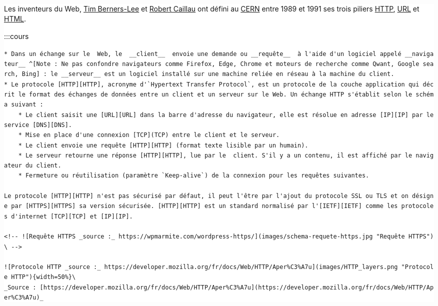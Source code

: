 
Les inventeurs  du Web, [Tim Berners-Lee][Tim Berners-Lee]  et [Robert Caillau][Robert Caillau] ont défini au [CERN][CERN]  entre 1989 et 1991 ses trois piliers  [HTTP][http], [URL](URL) et [HTML](HTML).

:::cours
    
    * Dans un échange sur le  Web, le  __client__  envoie une demande ou __requête__  à l'aide d'un logiciel appelé __navigateur__ ^[Note : Ne pas confondre navigateurs comme Firefox, Edge, Chrome et moteurs de recherche comme Qwant, Google search, Bing] : le __serveur__ est un logiciel installé sur une machine reliée en réseau à la machine du client.
    * Le protocole [HTTP][HTTP], acronyme d'`Hypertext Transfer Protocol`, est un protocole de la couche application qui décrit le format des échanges de données entre un client et un serveur sur le Web. Un échange HTTP s'établit selon le schéma suivant :
        * Le client saisit une [URL][URL] dans la barre d'adresse du navigateur, elle est résolue en adresse [IP][IP] par le service [DNS][DNS].
        * Mise en place d'une connexion [TCP](TCP) entre le client et le serveur.
        * Le client envoie une requête [HTTP][HTTP] (format texte lisible par un humain).
        * Le serveur retourne une réponse [HTTP][HTTP], lue par le  client. S'il y a un contenu, il est affiché par le navigateur du client.
        * Fermeture ou réutilisation (paramètre `Keep-alive`) de la connexion pour les requêtes suivantes.
    
    Le protocole [HTTP][HTTP] n'est pas sécurisé par défaut, il peut l'être par l'ajout du protocole SSL ou TLS et on désigne par [HTTPS][HTTPS] sa version sécurisée. [HTTP][HTTP] est un standard normalisé par l'[IETF][IETF] comme les protocoles d'internet [TCP][TCP] et [IP][IP].
      
    <!-- ![Requête HTTPS _source :_ https://wpmarmite.com/wordpress-https/](images/schema-requete-https.jpg "Requête HTTPS")\ -->
    
    ![Protocole HTTP _source :_ https://developer.mozilla.org/fr/docs/Web/HTTP/Aper%C3%A7u](images/HTTP_layers.png "Protocole HTTP"){width=50%}\
    _Source : [https://developer.mozilla.org/fr/docs/Web/HTTP/Aper%C3%A7u](https://developer.mozilla.org/fr/docs/Web/HTTP/Aper%C3%A7u)_
    

[URL]: https://developer.mozilla.org/fr/docs/Glossaire/URL
[HTTP]: https://developer.mozilla.org/fr/docs/Glossaire/HTTP
[HTML]: https://developer.mozilla.org/fr/docs/Glossaire/HTML
[Tim Berners-Lee]: https://interstices.info/les-debuts-du-web-sous-loeil-du-w3c/
[Robert Caillau]: https://fr.wikipedia.org/wiki/Robert_Cailliau
[CERN]: https://fr.wikipedia.org/wiki/Organisation_europ%C3%A9enne_pour_la_recherche_nucl%C3%A9aire 
[IETF]: https://developer.mozilla.org/fr/docs/Glossaire/IETF
[TCP]: https://developer.mozilla.org/fr/docs/Glossaire/TCP
[IP]: https://developer.mozilla.org/fr/docs/Glossaire/IP_Address
[Javascript]: https://developer.mozilla.org/fr/docs/Glossaire/JavaScript
[CSS]: https://developer.mozilla.org/fr/docs/Glossaire/CSS
[DNS]: https://developer.mozilla.org/fr/docs/Glossaire/DNS  
[HTTPS]: https://developer.mozilla.org/fr/docs/Glossaire/https
[PHP]: https://developer.mozilla.org/fr/docs/Glossaire/PHP
[Python]: https://docs.python.org/3.7/library/cgi.html
[POST]: https://developer.mozilla.org/fr/docs/Web/HTTP/M%C3%A9thode/POST
[GET]: https://developer.mozilla.org/fr/docs/Web/HTTP/M%C3%A9thode/GET
[certificat]: https://developer.mozilla.org/fr/docs/Glossaire/Certificat_num%C3%A9rique